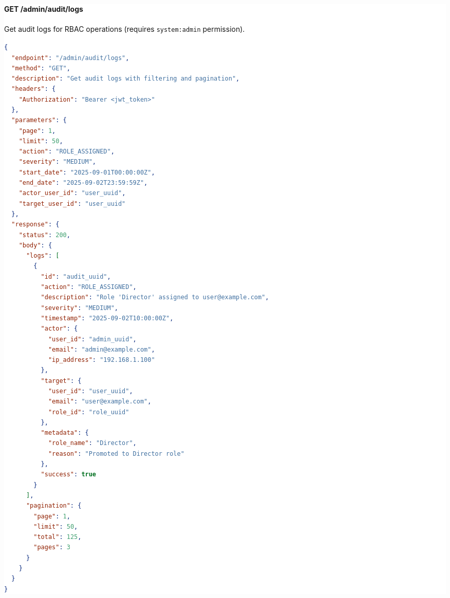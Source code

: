 #### GET /admin/audit/logs
Get audit logs for RBAC operations (requires `system:admin` permission).

```json
{
  "endpoint": "/admin/audit/logs",
  "method": "GET",
  "description": "Get audit logs with filtering and pagination",
  "headers": {
    "Authorization": "Bearer <jwt_token>"
  },
  "parameters": {
    "page": 1,
    "limit": 50,
    "action": "ROLE_ASSIGNED",
    "severity": "MEDIUM",
    "start_date": "2025-09-01T00:00:00Z",
    "end_date": "2025-09-02T23:59:59Z",
    "actor_user_id": "user_uuid",
    "target_user_id": "user_uuid"
  },
  "response": {
    "status": 200,
    "body": {
      "logs": [
        {
          "id": "audit_uuid",
          "action": "ROLE_ASSIGNED",
          "description": "Role 'Director' assigned to user@example.com",
          "severity": "MEDIUM",
          "timestamp": "2025-09-02T10:00:00Z",
          "actor": {
            "user_id": "admin_uuid",
            "email": "admin@example.com",
            "ip_address": "192.168.1.100"
          },
          "target": {
            "user_id": "user_uuid",
            "email": "user@example.com",
            "role_id": "role_uuid"
          },
          "metadata": {
            "role_name": "Director",
            "reason": "Promoted to Director role"
          },
          "success": true
        }
      ],
      "pagination": {
        "page": 1,
        "limit": 50,
        "total": 125,
        "pages": 3
      }
    }
  }
}
```
